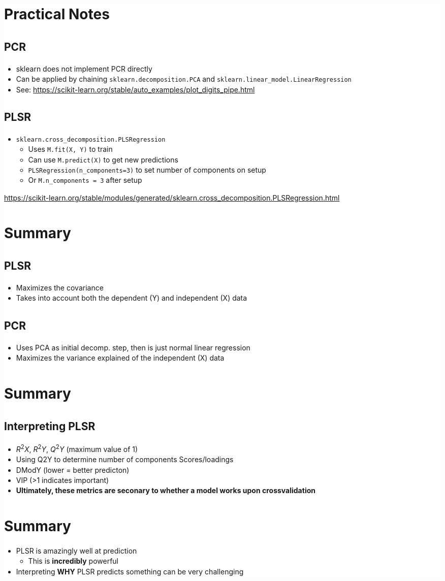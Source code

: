 # Practical Notes

## PCR

- sklearn does not implement PCR directly
- Can be applied by chaining `sklearn.decomposition.PCA` and `sklearn.linear_model.LinearRegression`
- See: <https://scikit-learn.org/stable/auto_examples/plot_digits_pipe.html>

## PLSR

- `sklearn.cross_decomposition.PLSRegression`
	- Uses `M.fit(X, Y)` to train
	- Can use `M.predict(X)` to get new predictions
	- `PLSRegression(n_components=3)` to set number of components on setup
	- Or `M.n_components = 3` after setup

<https://scikit-learn.org/stable/modules/generated/sklearn.cross_decomposition.PLSRegression.html>

# Summary

## PLSR

- Maximizes the covariance
- Takes into account both the dependent (Y) and independent (X) data

## PCR

- Uses PCA as initial decomp. step, then is just normal linear regression
- Maximizes the variance explained of the independent (X) data

# Summary

## Interpreting PLSR

- $R^2X$, $R^2Y$, $Q^2Y$ (maximum value of 1)
- Using Q2Y to determine number of components Scores/loadings
- DModY (lower = better predicton)
- VIP (>1 indicates important)
- **Ultimately, these metrics are seconary to whether a model works upon crossvalidation**

# Summary

- PLSR is amazingly well at prediction
	- This is **incredibly** powerful
- Interpreting **WHY** PLSR predicts something can be very challenging

